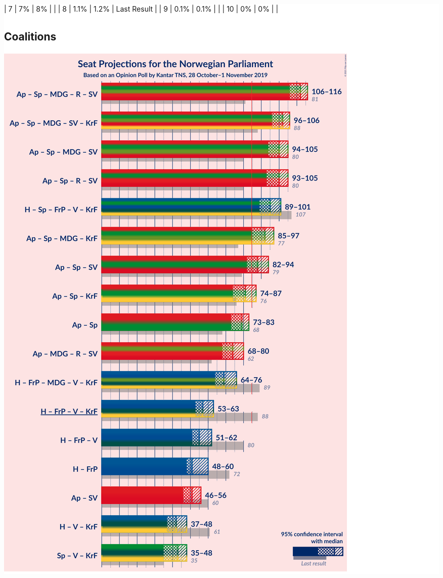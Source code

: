 | 7 | 7% | 8% |  |
| 8 | 1.1% | 1.2% | Last Result |
| 9 | 0.1% | 0.1% |  |
| 10 | 0% | 0% |  |


## Coalitions

![Graph with coalitions seats not yet produced](2019-11-01-KantarTNS-coalitions-seats.png "Coalitions Seats")
